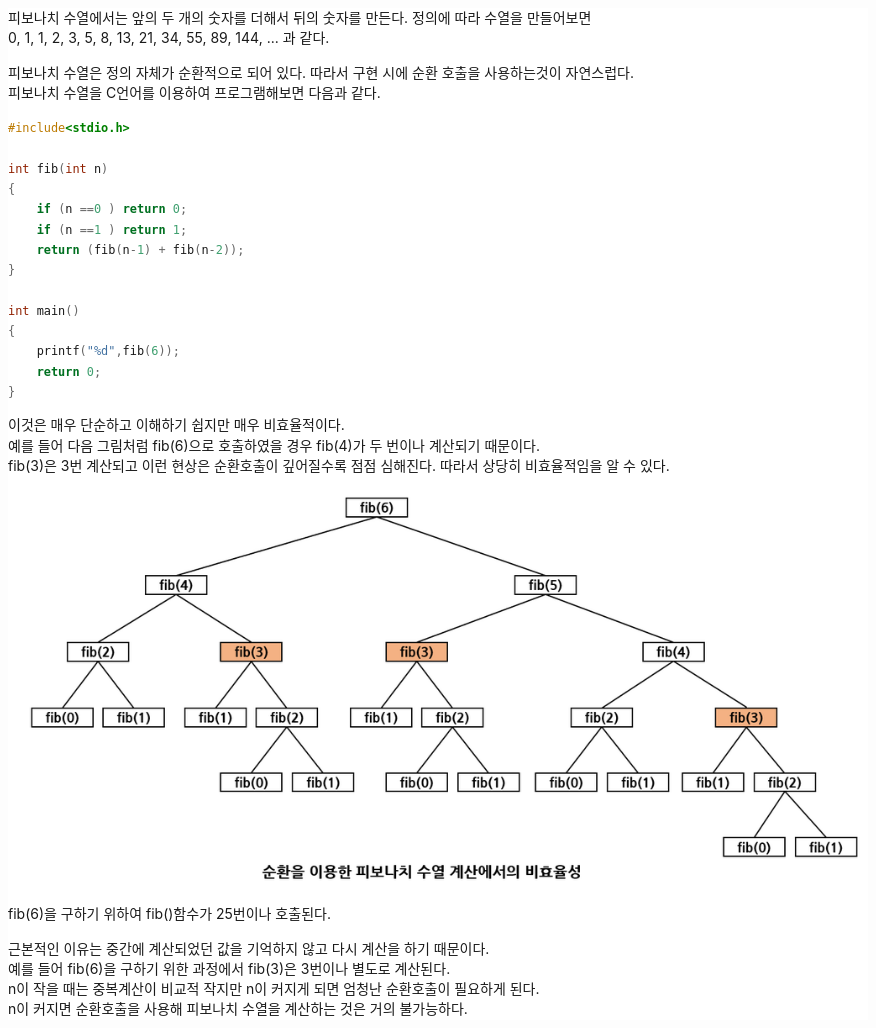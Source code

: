 피보나치 수열에서는 앞의 두 개의 숫자를 더해서 뒤의 숫자를 만든다. 정의에 따라 수열을 만들어보면  
0, 1, 1, 2, 3, 5, 8, 13, 21, 34, 55, 89, 144, ...​ 과 같다.

피보나치 수열은 정의 자체가 순환적으로 되어 있다. 따라서 구현 시에 순환 호출을 사용하는것이 자연스럽다.  
피보나치 수열을 C언어를 이용하여 프로그램해보면 다음과 같다.

```c
#include<stdio.h>

int fib(int n)
{
    if (n ==0 ) return 0;
    if (n ==1 ) return 1;
    return (fib(n-1) + fib(n-2));
}

int main()
{
    printf("%d",fib(6));
    return 0;
}
```

이것은 매우 단순하고 이해하기 쉽지만 매우 비효율적이다.  
예를 들어 다음 그림처럼 fib(6)으로 호출하였을 경우 fib(4)​가 두 번이나 계산되기 때문이다.  
​fib(3)​은 3번 계산되고 이런 현상은 순환호출이 깊어질수록 점점 심해진다. 따라서 상당히 비효율적임을 알 수 있다.

![순환을 이용한 피보나치 수열 계산에서의 비효율성](./img/fibonacci_map.PNG)

fib(6)​을 구하기 위하여 ​fib()​함수가 25번이나 호출된다.

근본적인 이유는 중간에 계산되었던 값을 기억하지 않고 다시 계산을 하기 때문이다.  
예를 들어 fib(6)​을 구하기 위한 과정에서 ​fib(3)​은 3번이나 별도로 계산된다.  
n이 작을 때는 중복계산이 비교적 작지만 n이 커지게 되면 엄청난 순환호출이 필요하게 된다.  
n이 커지면 순환호출을 사용해 피보나치 수열을 계산하는 것은 거의 불가능하다.
